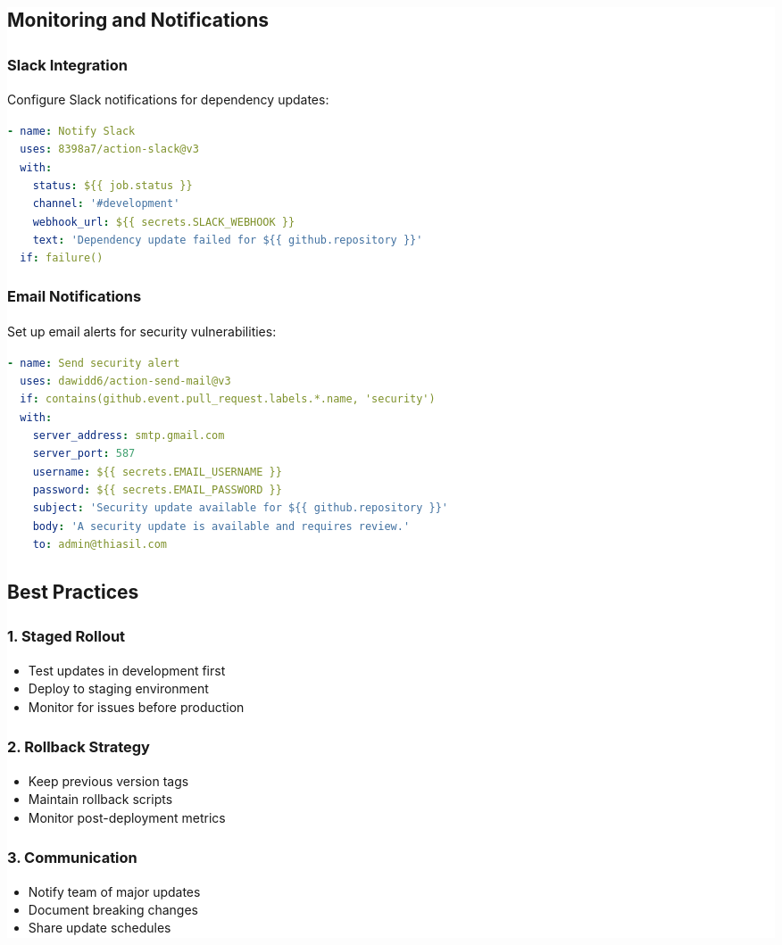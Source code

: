 ## Monitoring and Notifications

### Slack Integration
Configure Slack notifications for dependency updates:

```yaml
- name: Notify Slack
  uses: 8398a7/action-slack@v3
  with:
    status: ${{ job.status }}
    channel: '#development'
    webhook_url: ${{ secrets.SLACK_WEBHOOK }}
    text: 'Dependency update failed for ${{ github.repository }}'
  if: failure()
```

### Email Notifications
Set up email alerts for security vulnerabilities:

```yaml
- name: Send security alert
  uses: dawidd6/action-send-mail@v3
  if: contains(github.event.pull_request.labels.*.name, 'security')
  with:
    server_address: smtp.gmail.com
    server_port: 587
    username: ${{ secrets.EMAIL_USERNAME }}
    password: ${{ secrets.EMAIL_PASSWORD }}
    subject: 'Security update available for ${{ github.repository }}'
    body: 'A security update is available and requires review.'
    to: admin@thiasil.com
```

## Best Practices

### 1. Staged Rollout
- Test updates in development first
- Deploy to staging environment
- Monitor for issues before production

### 2. Rollback Strategy
- Keep previous version tags
- Maintain rollback scripts
- Monitor post-deployment metrics

### 3. Communication
- Notify team of major updates
- Document breaking changes
- Share update schedules
